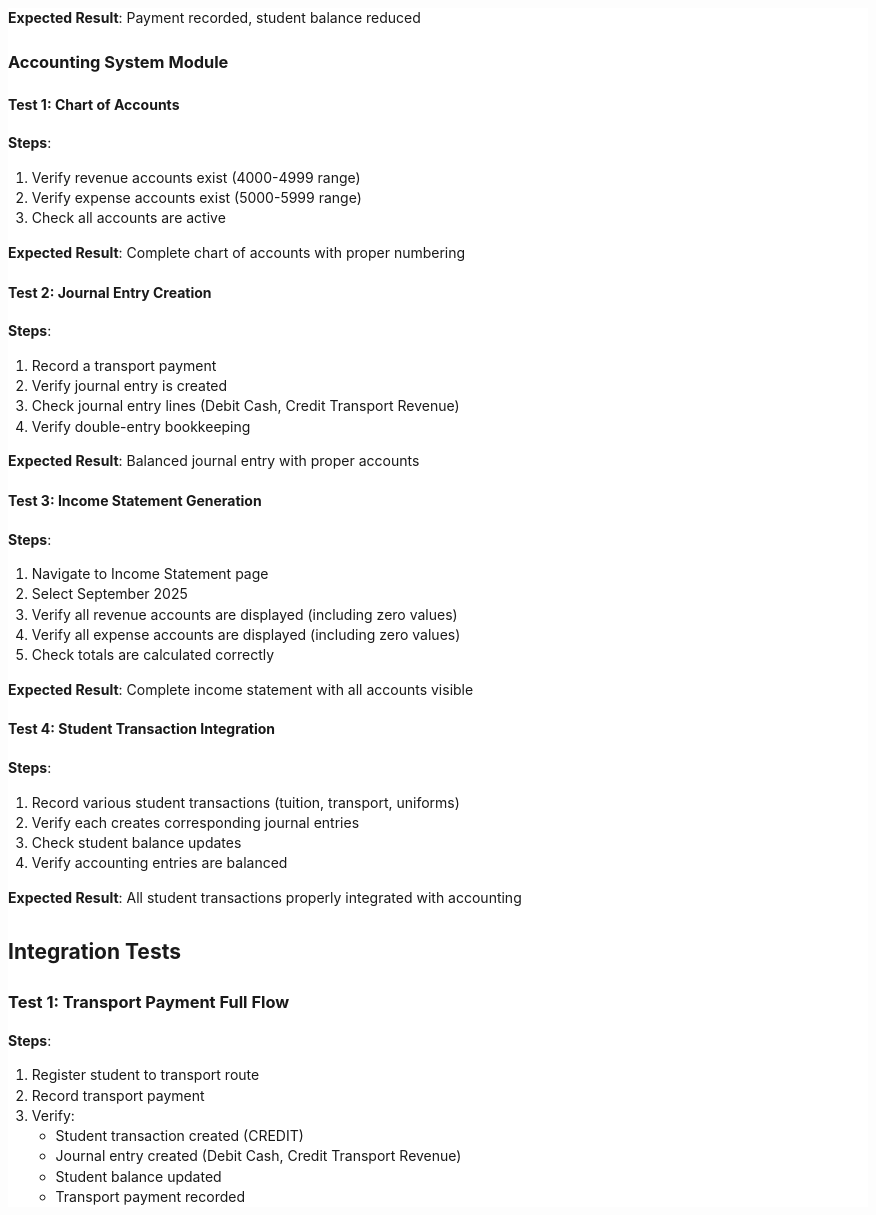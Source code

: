 **Expected Result**: Payment recorded, student balance reduced

### Accounting System Module

#### Test 1: Chart of Accounts
**Steps**:
1. Verify revenue accounts exist (4000-4999 range)
2. Verify expense accounts exist (5000-5999 range)
3. Check all accounts are active

**Expected Result**: Complete chart of accounts with proper numbering

#### Test 2: Journal Entry Creation
**Steps**:
1. Record a transport payment
2. Verify journal entry is created
3. Check journal entry lines (Debit Cash, Credit Transport Revenue)
4. Verify double-entry bookkeeping

**Expected Result**: Balanced journal entry with proper accounts

#### Test 3: Income Statement Generation
**Steps**:
1. Navigate to Income Statement page
2. Select September 2025
3. Verify all revenue accounts are displayed (including zero values)
4. Verify all expense accounts are displayed (including zero values)
5. Check totals are calculated correctly

**Expected Result**: Complete income statement with all accounts visible

#### Test 4: Student Transaction Integration
**Steps**:
1. Record various student transactions (tuition, transport, uniforms)
2. Verify each creates corresponding journal entries
3. Check student balance updates
4. Verify accounting entries are balanced

**Expected Result**: All student transactions properly integrated with accounting

## Integration Tests

### Test 1: Transport Payment Full Flow
**Steps**:
1. Register student to transport route
2. Record transport payment
3. Verify:
   - Student transaction created (CREDIT)
   - Journal entry created (Debit Cash, Credit Transport Revenue)
   - Student balance updated
   - Transport payment recorded
